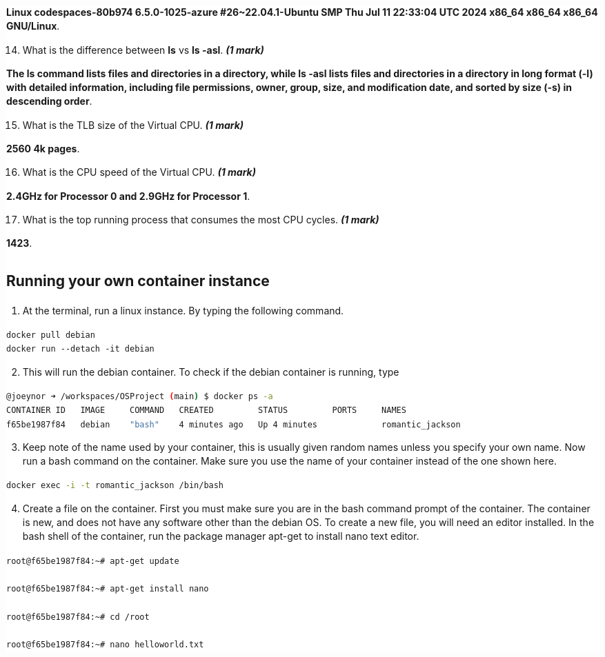    **Linux codespaces-80b974 6.5.0-1025-azure #26~22.04.1-Ubuntu SMP Thu Jul 11 22:33:04 UTC 2024 x86_64 x86_64 x86_64 GNU/Linux**.

14. What is the difference between **ls** vs **ls -asl**. **_(1 mark)_**

   **The **ls** command lists files and directories in a directory, while **ls -asl** lists files and directories in a directory in long format (-l) with detailed information, including file permissions, owner, group, size, and modification date, and sorted by size (-s) in descending order**.

15. What is the TLB size of the Virtual CPU. **_(1 mark)_**

   **2560 4k pages**.

16. What is the CPU speed of the Virtual CPU. **_(1 mark)_**

   **2.4GHz for Processor 0 and 2.9GHz for Processor 1**.

17. What is the top running process that consumes the most CPU cycles. **_(1 mark)_**

   **1423**.

## Running your own container instance

1. At the terminal, run a linux instance. By typing the following command.

```docker
docker pull debian
docker run --detach -it debian
```

2. This will run the debian container. To check if the debian container is running, type

```bash
@joeynor ➜ /workspaces/OSProject (main) $ docker ps -a
CONTAINER ID   IMAGE     COMMAND   CREATED         STATUS         PORTS     NAMES
f65be1987f84   debian    "bash"    4 minutes ago   Up 4 minutes             romantic_jackson
```

3. Keep note of the name used by your container, this is usually given random names unless you specify your own name. Now run a bash command on the container. Make sure you use the name of your container instead of the one shown here.

```bash
docker exec -i -t romantic_jackson /bin/bash
```

4. Create a file on the container. First you must make sure you are in the bash command prompt of the container. The container is new, and does not have any software other than the debian OS. To create a new file, you will need an editor installed. In the bash shell of the container, run the package manager apt-get to install nano text editor.

```bash
root@f65be1987f84:~# apt-get update

root@f65be1987f84:~# apt-get install nano

root@f65be1987f84:~# cd /root

root@f65be1987f84:~# nano helloworld.txt
```
